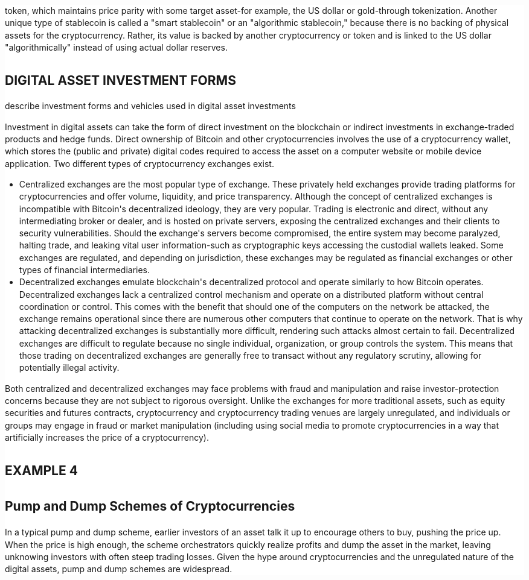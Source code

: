 token, which maintains price parity with some target asset-for example, the US dollar or gold-through tokenization.
Another unique type of stablecoin is called a "smart stablecoin" or an "algorithmic stablecoin," because there is no backing of physical assets for the cryptocurrency. Rather, its value is backed by another cryptocurrency or token and is linked to the US dollar "algorithmically" instead of using actual dollar reserves.

## DIGITAL ASSET INVESTMENT FORMS

describe investment forms and vehicles used in digital asset investments

Investment in digital assets can take the form of direct investment on the blockchain or indirect investments in exchange-traded products and hedge funds. Direct ownership of Bitcoin and other cryptocurrencies involves the use of a cryptocurrency wallet, which stores the (public and private) digital codes required to access the asset on a computer website or mobile device application. Two different types of cryptocurrency exchanges exist.

- Centralized exchanges are the most popular type of exchange. These privately held exchanges provide trading platforms for cryptocurrencies and offer volume, liquidity, and price transparency. Although the concept of centralized exchanges is incompatible with Bitcoin's decentralized ideology, they are very popular. Trading is electronic and direct, without any intermediating broker or dealer, and is hosted on private servers, exposing the centralized exchanges and their clients to security vulnerabilities. Should the exchange's servers become compromised, the entire system may become paralyzed, halting trade, and leaking vital user information-such as cryptographic keys accessing the custodial wallets leaked. Some exchanges are regulated, and depending on jurisdiction, these exchanges may be regulated as financial exchanges or other types of financial intermediaries.
- Decentralized exchanges emulate blockchain's decentralized protocol and operate similarly to how Bitcoin operates. Decentralized exchanges lack a centralized control mechanism and operate on a distributed platform without central coordination or control. This comes with the benefit that should one of the computers on the network be attacked, the exchange remains operational since there are numerous other computers that continue to operate on the network. That is why attacking decentralized exchanges is substantially more difficult, rendering such attacks almost certain to fail. Decentralized exchanges are difficult to regulate because no single individual, organization, or group controls the system. This means that those trading on decentralized exchanges are generally free to transact without any regulatory scrutiny, allowing for potentially illegal activity.

Both centralized and decentralized exchanges may face problems with fraud and manipulation and raise investor-protection concerns because they are not subject to rigorous oversight. Unlike the exchanges for more traditional assets, such as equity securities and futures contracts, cryptocurrency and cryptocurrency trading venues
are largely unregulated, and individuals or groups may engage in fraud or market manipulation (including using social media to promote cryptocurrencies in a way that artificially increases the price of a cryptocurrency).

## EXAMPLE 4

## Pump and Dump Schemes of Cryptocurrencies

In a typical pump and dump scheme, earlier investors of an asset talk it up to encourage others to buy, pushing the price up. When the price is high enough, the scheme orchestrators quickly realize profits and dump the asset in the market, leaving unknowing investors with often steep trading losses. Given the hype around cryptocurrencies and the unregulated nature of the digital assets, pump and dump schemes are widespread.
